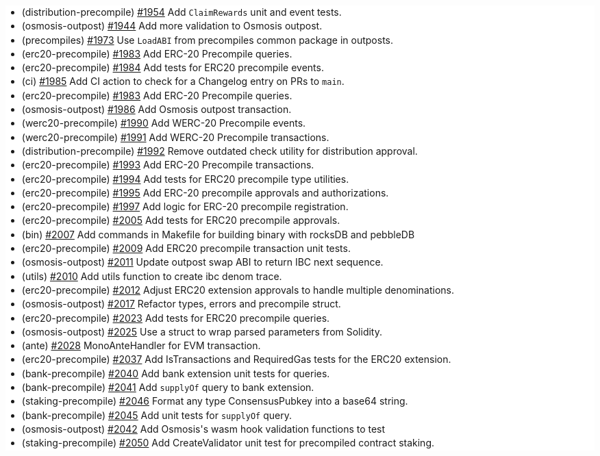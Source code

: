 - (distribution-precompile) [#1954](https://github.com/evmos/evmos/pull/1954) Add `ClaimRewards` unit and event tests.
- (osmosis-outpost) [#1944](https://github.com/evmos/evmos/pull/1944) Add more validation to Osmosis outpost.
- (precompiles) [#1973](https://github.com/evmos/evmos/pull/1973) Use `LoadABI` from precompiles common package in outposts.
- (erc20-precompile) [#1983](https://github.com/evmos/evmos/pull/1983) Add ERC-20 Precompile queries.
- (erc20-precompile) [#1984](https://github.com/evmos/evmos/pull/1984) Add tests for ERC20 precompile events.
- (ci) [#1985](https://github.com/evmos/evmos/pull/1985) Add CI action to check for a Changelog entry on PRs to `main`.
- (erc20-precompile) [#1983](https://github.com/evmos/evmos/pull/1983) Add ERC-20 Precompile queries.
- (osmosis-outpost) [#1986](https://github.com/evmos/evmos/pull/1986) Add Osmosis outpost transaction.
- (werc20-precompile) [#1990](https://github.com/evmos/evmos/pull/1990) Add WERC-20 Precompile events.
- (werc20-precompile) [#1991](https://github.com/evmos/evmos/pull/1991) Add WERC-20 Precompile transactions.
- (distribution-precompile) [#1992](https://github.com/evmos/evmos/pull/1992) Remove outdated check utility for distribution approval.
- (erc20-precompile) [#1993](https://github.com/evmos/evmos/pull/1993) Add ERC-20 Precompile transactions.
- (erc20-precompile) [#1994](https://github.com/evmos/evmos/pull/1994) Add tests for ERC20 precompile type utilities.
- (erc20-precompile) [#1995](https://github.com/evmos/evmos/pull/1995) Add ERC-20 precompile approvals and authorizations.
- (erc20-precompile) [#1997](https://github.com/evmos/evmos/pull/1997) Add logic for ERC-20 precompile registration.
- (erc20-precompile) [#2005](https://github.com/evmos/evmos/pull/2005) Add tests for ERC20 precompile approvals.
- (bin) [#2007](https://github.com/evmos/evmos/pull/2007) Add commands in Makefile for building binary with rocksDB and pebbleDB
- (erc20-precompile) [#2009](https://github.com/evmos/evmos/pull/2009) Add ERC20 precompile transaction unit tests.
- (osmosis-outpost) [#2011](https://github.com/evmos/evmos/pull/2011) Update outpost swap ABI to return IBC next sequence.
- (utils) [#2010](https://github.com/evmos/evmos/pull/2010) Add utils function to create ibc denom trace.
- (erc20-precompile) [#2012](https://github.com/evmos/evmos/pull/2012) Adjust ERC20 extension approvals to handle multiple denominations.
- (osmosis-outpost) [#2017](https://github.com/evmos/evmos/pull/2017) Refactor types, errors and precompile struct.
- (erc20-precompile) [#2023](https://github.com/evmos/evmos/pull/2023) Add tests for ERC20 precompile queries.
- (osmosis-outpost) [#2025](https://github.com/evmos/evmos/pull/2025) Use a struct to wrap parsed parameters from Solidity.
- (ante) [#2028](https://github.com/evmos/evmos/pull/2028) MonoAnteHandler for EVM transaction.
- (erc20-precompile) [#2037](https://github.com/evmos/evmos/pull/2037) Add IsTransactions and RequiredGas tests for the ERC20 extension.
- (bank-precompile) [#2040](https://github.com/evmos/evmos/pull/2040) Add bank extension unit tests for queries.
- (bank-precompile) [#2041](https://github.com/evmos/evmos/pull/2041) Add `supplyOf` query to bank extension.
- (staking-precompile) [#2046](https://github.com/evmos/evmos/pull/2046) Format any type ConsensusPubkey into a base64 string.
- (bank-precompile) [#2045](https://github.com/evmos/evmos/pull/2045) Add unit tests for `supplyOf` query.
- (osmosis-outpost) [#2042](https://github.com/evmos/evmos/pull/2042) Add Osmosis's wasm hook validation functions to test
- (staking-precompile) [#2050](https://github.com/evmos/evmos/pull/2050) Add CreateValidator unit test for precompiled contract staking.